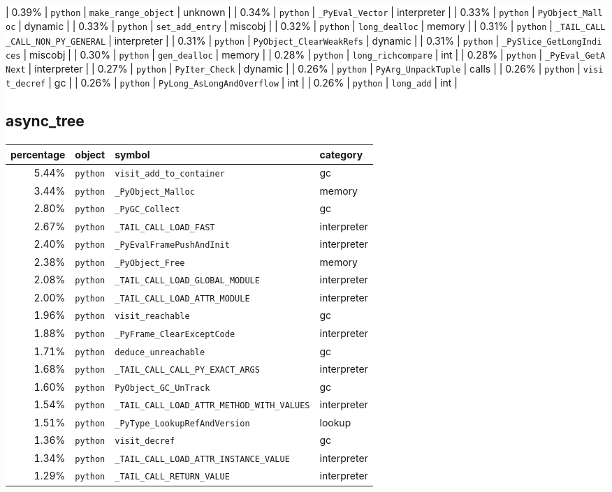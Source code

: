 | 0.39% | `python` | `make_range_object` | unknown |
| 0.34% | `python` | `_PyEval_Vector` | interpreter |
| 0.33% | `python` | `PyObject_Malloc` | dynamic |
| 0.33% | `python` | `set_add_entry` | miscobj |
| 0.32% | `python` | `long_dealloc` | memory |
| 0.31% | `python` | `_TAIL_CALL_CALL_NON_PY_GENERAL` | interpreter |
| 0.31% | `python` | `PyObject_ClearWeakRefs` | dynamic |
| 0.31% | `python` | `_PySlice_GetLongIndices` | miscobj |
| 0.30% | `python` | `gen_dealloc` | memory |
| 0.28% | `python` | `long_richcompare` | int |
| 0.28% | `python` | `_PyEval_GetANext` | interpreter |
| 0.27% | `python` | `PyIter_Check` | dynamic |
| 0.26% | `python` | `PyArg_UnpackTuple` | calls |
| 0.26% | `python` | `visit_decref` | gc |
| 0.26% | `python` | `PyLong_AsLongAndOverflow` | int |
| 0.26% | `python` | `long_add` | int |

## async_tree

| percentage | object | symbol | category |
| ---: | :--- | :--- | :--- |
| 5.44% | `python` | `visit_add_to_container` | gc |
| 3.44% | `python` | `_PyObject_Malloc` | memory |
| 2.80% | `python` | `_PyGC_Collect` | gc |
| 2.67% | `python` | `_TAIL_CALL_LOAD_FAST` | interpreter |
| 2.40% | `python` | `_PyEvalFramePushAndInit` | interpreter |
| 2.38% | `python` | `_PyObject_Free` | memory |
| 2.08% | `python` | `_TAIL_CALL_LOAD_GLOBAL_MODULE` | interpreter |
| 2.00% | `python` | `_TAIL_CALL_LOAD_ATTR_MODULE` | interpreter |
| 1.96% | `python` | `visit_reachable` | gc |
| 1.88% | `python` | `_PyFrame_ClearExceptCode` | interpreter |
| 1.71% | `python` | `deduce_unreachable` | gc |
| 1.68% | `python` | `_TAIL_CALL_CALL_PY_EXACT_ARGS` | interpreter |
| 1.60% | `python` | `PyObject_GC_UnTrack` | gc |
| 1.54% | `python` | `_TAIL_CALL_LOAD_ATTR_METHOD_WITH_VALUES` | interpreter |
| 1.51% | `python` | `_PyType_LookupRefAndVersion` | lookup |
| 1.36% | `python` | `visit_decref` | gc |
| 1.34% | `python` | `_TAIL_CALL_LOAD_ATTR_INSTANCE_VALUE` | interpreter |
| 1.29% | `python` | `_TAIL_CALL_RETURN_VALUE` | interpreter |